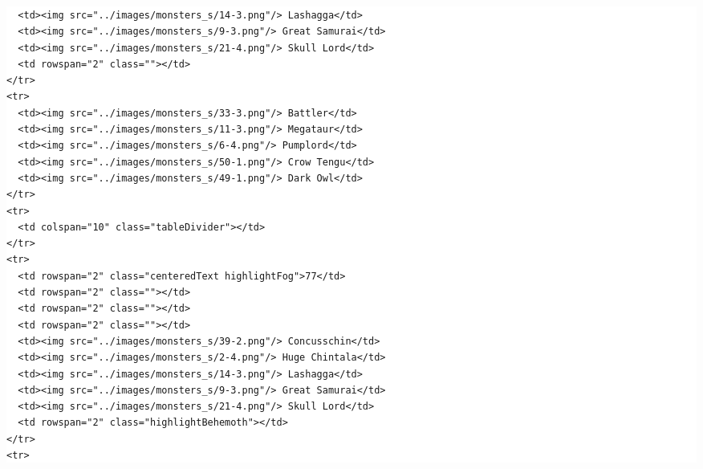       <td><img src="../images/monsters_s/14-3.png"/> Lashagga</td>
      <td><img src="../images/monsters_s/9-3.png"/> Great Samurai</td>
      <td><img src="../images/monsters_s/21-4.png"/> Skull Lord</td>
      <td rowspan="2" class=""></td>
    </tr>
    <tr>
      <td><img src="../images/monsters_s/33-3.png"/> Battler</td>
      <td><img src="../images/monsters_s/11-3.png"/> Megataur</td>
      <td><img src="../images/monsters_s/6-4.png"/> Pumplord</td>
      <td><img src="../images/monsters_s/50-1.png"/> Crow Tengu</td>
      <td><img src="../images/monsters_s/49-1.png"/> Dark Owl</td>
    </tr>
    <tr>
      <td colspan="10" class="tableDivider"></td>
    </tr>
    <tr>
      <td rowspan="2" class="centeredText highlightFog">77</td>
      <td rowspan="2" class=""></td>
      <td rowspan="2" class=""></td>
      <td rowspan="2" class=""></td>
      <td><img src="../images/monsters_s/39-2.png"/> Concusschin</td>
      <td><img src="../images/monsters_s/2-4.png"/> Huge Chintala</td>
      <td><img src="../images/monsters_s/14-3.png"/> Lashagga</td>
      <td><img src="../images/monsters_s/9-3.png"/> Great Samurai</td>
      <td><img src="../images/monsters_s/21-4.png"/> Skull Lord</td>
      <td rowspan="2" class="highlightBehemoth"></td>
    </tr>
    <tr>